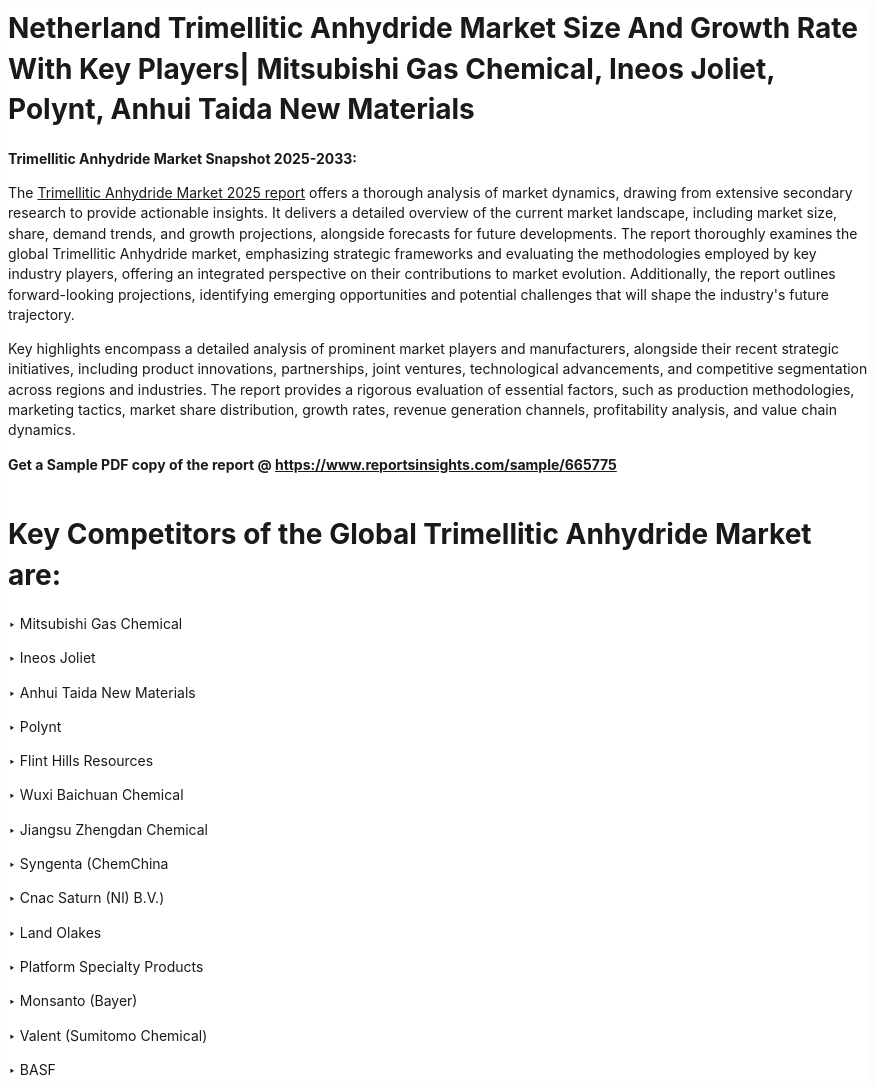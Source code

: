 # Netherland Trimellitic Anhydride Market Size And Growth Rate With Key Players| Mitsubishi Gas Chemical, Ineos Joliet, Polynt, Anhui Taida New Materials

<strong>Trimellitic Anhydride Market Snapshot 2025-2033:</strong>

 The <a href=https://www.reportsinsights.com/sample/665775>Trimellitic Anhydride Market 2025 report</a> offers a thorough analysis of market dynamics, drawing from extensive secondary research to provide actionable insights. It delivers a detailed overview of the current market landscape, including market size, share, demand trends, and growth projections, alongside forecasts for future developments. The report thoroughly examines the global Trimellitic Anhydride market, emphasizing strategic frameworks and evaluating the methodologies employed by key industry players, offering an integrated perspective on their contributions to market evolution. Additionally, the report outlines forward-looking projections, identifying emerging opportunities and potential challenges that will shape the industry's future trajectory.

Key highlights encompass a detailed analysis of prominent market players and manufacturers, alongside their recent strategic initiatives, including product innovations, partnerships, joint ventures, technological advancements, and competitive segmentation across regions and industries. The report provides a rigorous evaluation of essential factors, such as production methodologies, marketing tactics, market share distribution, growth rates, revenue generation channels, profitability analysis, and value chain dynamics.

<strong>Get a Sample PDF copy of the report @ <a href=https://www.reportsinsights.com/sample/665775>https://www.reportsinsights.com/sample/665775</a></strong>

# <strong>Key Competitors of the Global Trimellitic Anhydride Market are:</strong>

‣ Mitsubishi Gas Chemical

‣ Ineos Joliet

‣ Anhui Taida New Materials

‣ Polynt

‣ Flint Hills Resources

‣ Wuxi Baichuan Chemical

‣ Jiangsu Zhengdan Chemical

‣ Syngenta (ChemChina

‣ Cnac Saturn (Nl) B.V.)

‣ Land Olakes

‣ Platform Specialty Products

‣ Monsanto (Bayer)

‣ Valent (Sumitomo Chemical)

‣ BASF

